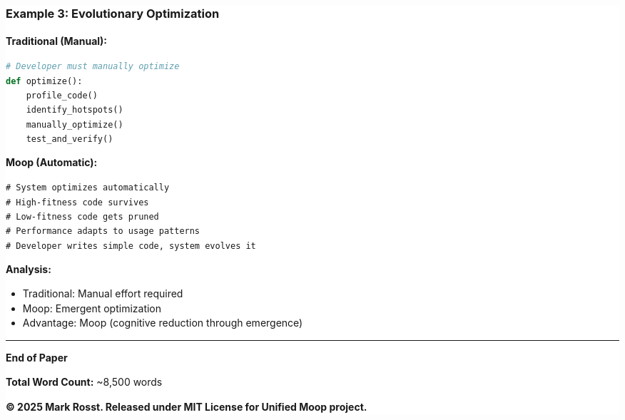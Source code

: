 ### Example 3: Evolutionary Optimization

**Traditional (Manual):**
```python
# Developer must manually optimize
def optimize():
    profile_code()
    identify_hotspots()
    manually_optimize()
    test_and_verify()
```

**Moop (Automatic):**
```moop
# System optimizes automatically
# High-fitness code survives
# Low-fitness code gets pruned
# Performance adapts to usage patterns
# Developer writes simple code, system evolves it
```

**Analysis:**
- Traditional: Manual effort required
- Moop: Emergent optimization
- Advantage: Moop (cognitive reduction through emergence)

---

**End of Paper**

**Total Word Count:** ~8,500 words

**© 2025 Mark Rosst. Released under MIT License for Unified Moop project.**
